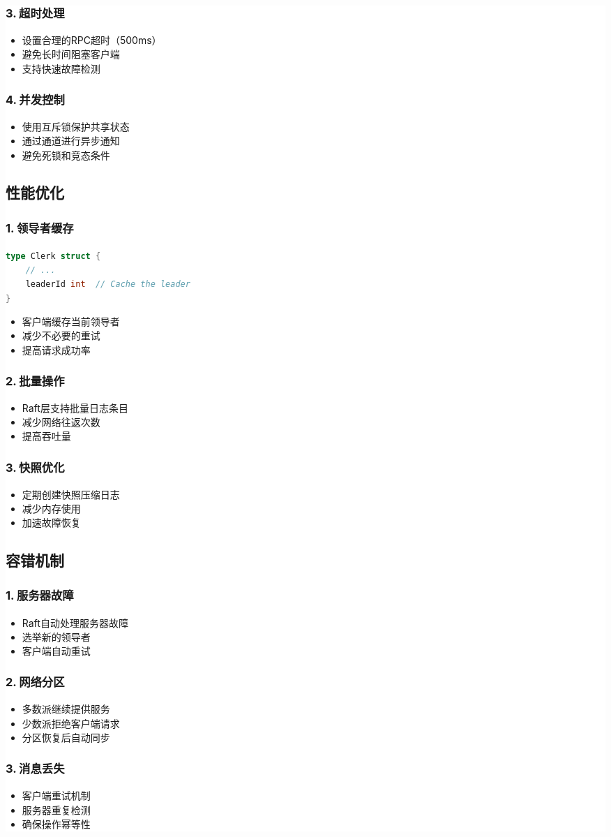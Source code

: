 ### 3. 超时处理
- 设置合理的RPC超时（500ms）
- 避免长时间阻塞客户端
- 支持快速故障检测

### 4. 并发控制
- 使用互斥锁保护共享状态
- 通过通道进行异步通知
- 避免死锁和竞态条件

## 性能优化

### 1. 领导者缓存
```go
type Clerk struct {
    // ...
    leaderId int  // Cache the leader
}
```
- 客户端缓存当前领导者
- 减少不必要的重试
- 提高请求成功率

### 2. 批量操作
- Raft层支持批量日志条目
- 减少网络往返次数
- 提高吞吐量

### 3. 快照优化
- 定期创建快照压缩日志
- 减少内存使用
- 加速故障恢复

## 容错机制

### 1. 服务器故障
- Raft自动处理服务器故障
- 选举新的领导者
- 客户端自动重试

### 2. 网络分区
- 多数派继续提供服务
- 少数派拒绝客户端请求
- 分区恢复后自动同步

### 3. 消息丢失
- 客户端重试机制
- 服务器重复检测
- 确保操作幂等性
